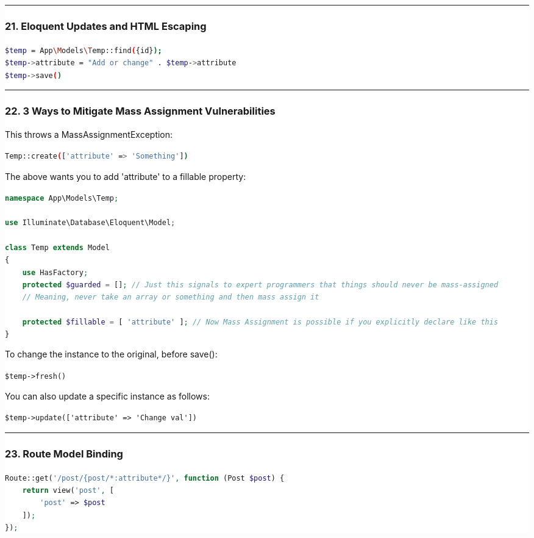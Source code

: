 ----

### 21. Eloquent Updates and HTML Escaping
```bash
$temp = App\Models\Temp::find({id});
$temp->attribute = "Add or change" . $temp->attribute
$temp->save()
```

----

### 22. 3 Ways to Mitigate Mass Assignment Vulnerabilities
This throws a MassAssignmentException:
```bash
Temp::create(['attribute' => 'Something'])
```

The above wants you to add 'attribute' to a fillable property:
```php
namespace App\Models\Temp;

use Illuminate\Database\Eloquent\Model;

class Temp extends Model
{
	use HasFactory;
	protected $guarded = []; // Just this signals to expert programmers that things should never be mass-assigned
	// Meaning, never take an array or something and then mass assign it
	
	protected $fillable = [ 'attribute' ]; // Now Mass Assignment is possible if you explicitly declare like this
}
```

To change the instance to the original, before save():
```
$temp->fresh()
```

You can also update a specific instance as follows:
```
$temp->update(['attribute' => 'Change val'])
```

----

### 23. Route Model Binding
```php
Route::get('/post/{post/*:attribute*/}', function (Post $post) {
    return view('post', [
        'post' => $post
    ]);
});
```
